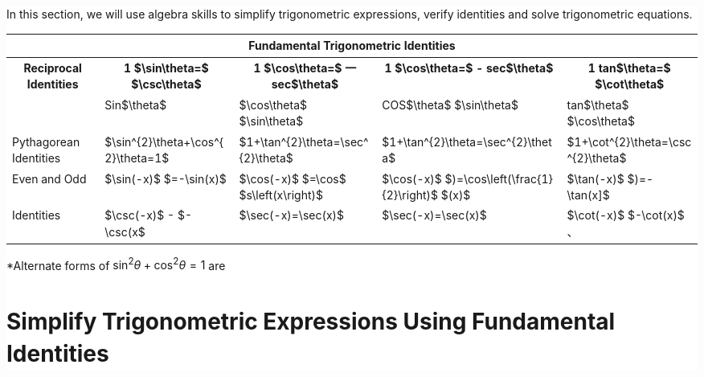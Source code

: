 In this section, we will use algebra skills to simplify trigonometric expressions, verify identities and solve trigonometric equations.

<table>
    <tbody>
        <tr>
            <th colspan="5">Fundamental Trigonometric Identities</th>
        </tr>
        <tr>
            <th>Reciprocal Identities</th>
            <th>1 $\sin\theta=$ $\csc\theta$</th>
            <th>1 $\cos\theta=$ 一 sec$\theta$</th>
            <th>1 $\cos\theta=$ - sec$\theta$</th>
            <th>1 tan$\theta=$ $\cot\theta$</th>
        </tr>
        <tr>
            <td> </td>
            <td>Sin$\theta$</td>
            <td>$\cos\theta$ $\sin\theta$</td>
            <td>COS$\theta$ $\sin\theta$</td>
            <td>tan$\theta$ $\cos\theta$</td>
        </tr>
        <tr>
            <td>Pythagorean Identities</td>
            <td>$\sin^{2}\theta+\cos^{2}\theta=1$</td>
            <td>$1+\tan^{2}\theta=\sec^{2}\theta$</td>
            <td>$1+\tan^{2}\theta=\sec^{2}\theta$</td>
            <td>$1+\cot^{2}\theta=\csc^{2}\theta$</td>
        </tr>
        <tr>
            <td>Even and Odd</td>
            <td>$\sin(-x)$ $=-\sin(x)$</td>
            <td>$\cos(-x)$ $=\cos$ $s\left(x\right)$</td>
            <td>$\cos(-x)$ $)=\cos\left(\frac{1}{2}\right)$ $(x)$</td>
            <td>$\tan(-x)$ $)=-\tan(x]$</td>
        </tr>
        <tr>
            <td>Identities</td>
            <td>$\csc(-x)$ - $-\csc(x$</td>
            <td>$\sec(-x)=\sec(x)$</td>
            <td>$\sec(-x)=\sec(x)$</td>
            <td>$\cot(-x)$ $-\cot(x)$ 、</td>
        </tr>
    </tbody>
</table>

*Alternate forms of $\sin^{2}\theta+\cos^{2}\theta=1$ are

# Simplify Trigonometric Expressions Using Fundamental Identities
